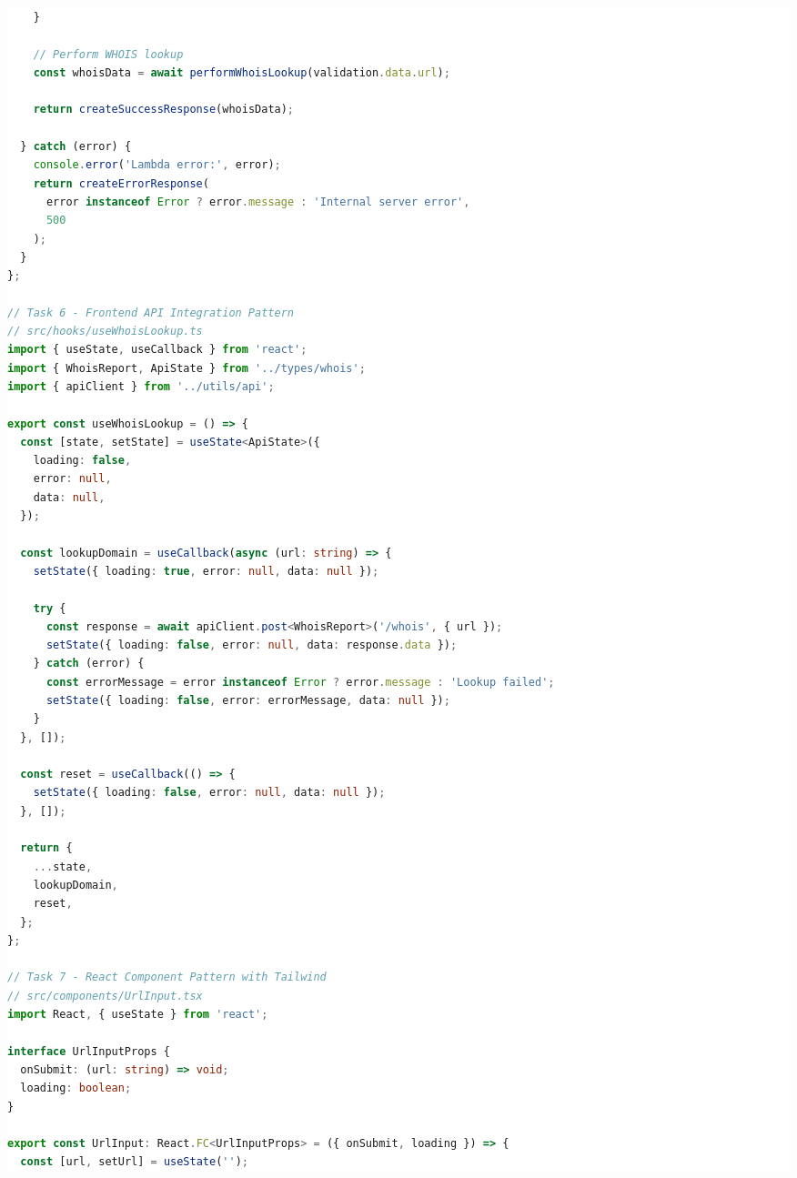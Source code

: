 ```typescript
    }

    // Perform WHOIS lookup
    const whoisData = await performWhoisLookup(validation.data.url);
    
    return createSuccessResponse(whoisData);
    
  } catch (error) {
    console.error('Lambda error:', error);
    return createErrorResponse(
      error instanceof Error ? error.message : 'Internal server error',
      500
    );
  }
};

// Task 6 - Frontend API Integration Pattern
// src/hooks/useWhoisLookup.ts
import { useState, useCallback } from 'react';
import { WhoisReport, ApiState } from '../types/whois';
import { apiClient } from '../utils/api';

export const useWhoisLookup = () => {
  const [state, setState] = useState<ApiState>({
    loading: false,
    error: null,
    data: null,
  });

  const lookupDomain = useCallback(async (url: string) => {
    setState({ loading: true, error: null, data: null });
    
    try {
      const response = await apiClient.post<WhoisReport>('/whois', { url });
      setState({ loading: false, error: null, data: response.data });
    } catch (error) {
      const errorMessage = error instanceof Error ? error.message : 'Lookup failed';
      setState({ loading: false, error: errorMessage, data: null });
    }
  }, []);

  const reset = useCallback(() => {
    setState({ loading: false, error: null, data: null });
  }, []);

  return {
    ...state,
    lookupDomain,
    reset,
  };
};

// Task 7 - React Component Pattern with Tailwind
// src/components/UrlInput.tsx
import React, { useState } from 'react';

interface UrlInputProps {
  onSubmit: (url: string) => void;
  loading: boolean;
}

export const UrlInput: React.FC<UrlInputProps> = ({ onSubmit, loading }) => {
  const [url, setUrl] = useState('');
```